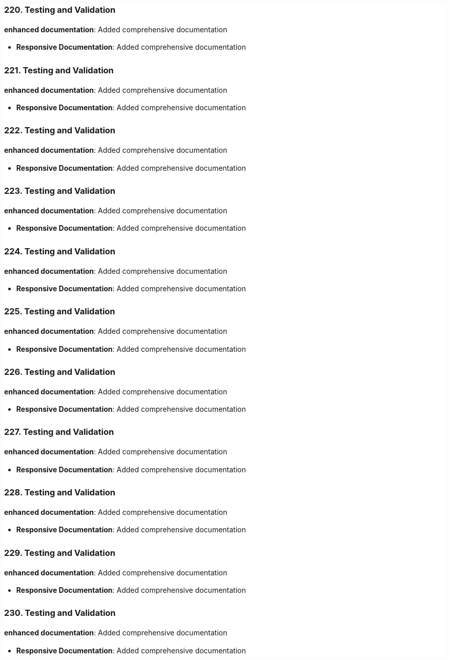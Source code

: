 ### 220. Testing and Validation

**enhanced documentation**: Added comprehensive documentation
- **Responsive Documentation**: Added comprehensive documentation

### 221. Testing and Validation

**enhanced documentation**: Added comprehensive documentation
- **Responsive Documentation**: Added comprehensive documentation

### 222. Testing and Validation

**enhanced documentation**: Added comprehensive documentation
- **Responsive Documentation**: Added comprehensive documentation

### 223. Testing and Validation

**enhanced documentation**: Added comprehensive documentation
- **Responsive Documentation**: Added comprehensive documentation

### 224. Testing and Validation

**enhanced documentation**: Added comprehensive documentation
- **Responsive Documentation**: Added comprehensive documentation

### 225. Testing and Validation

**enhanced documentation**: Added comprehensive documentation
- **Responsive Documentation**: Added comprehensive documentation

### 226. Testing and Validation

**enhanced documentation**: Added comprehensive documentation
- **Responsive Documentation**: Added comprehensive documentation

### 227. Testing and Validation

**enhanced documentation**: Added comprehensive documentation
- **Responsive Documentation**: Added comprehensive documentation

### 228. Testing and Validation

**enhanced documentation**: Added comprehensive documentation
- **Responsive Documentation**: Added comprehensive documentation

### 229. Testing and Validation

**enhanced documentation**: Added comprehensive documentation
- **Responsive Documentation**: Added comprehensive documentation

### 230. Testing and Validation

**enhanced documentation**: Added comprehensive documentation
- **Responsive Documentation**: Added comprehensive documentation
